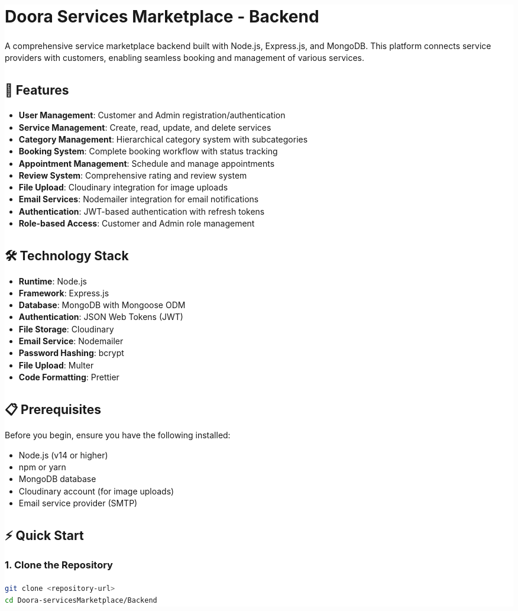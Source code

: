 # Doora Services Marketplace - Backend

A comprehensive service marketplace backend built with Node.js, Express.js, and MongoDB. This platform connects service providers with customers, enabling seamless booking and management of various services.

## 🚀 Features

- **User Management**: Customer and Admin registration/authentication
- **Service Management**: Create, read, update, and delete services
- **Category Management**: Hierarchical category system with subcategories
- **Booking System**: Complete booking workflow with status tracking
- **Appointment Management**: Schedule and manage appointments
- **Review System**: Comprehensive rating and review system
- **File Upload**: Cloudinary integration for image uploads
- **Email Services**: Nodemailer integration for email notifications
- **Authentication**: JWT-based authentication with refresh tokens
- **Role-based Access**: Customer and Admin role management

## 🛠️ Technology Stack

- **Runtime**: Node.js
- **Framework**: Express.js
- **Database**: MongoDB with Mongoose ODM
- **Authentication**: JSON Web Tokens (JWT)
- **File Storage**: Cloudinary
- **Email Service**: Nodemailer
- **Password Hashing**: bcrypt
- **File Upload**: Multer
- **Code Formatting**: Prettier

## 📋 Prerequisites

Before you begin, ensure you have the following installed:

- Node.js (v14 or higher)
- npm or yarn
- MongoDB database
- Cloudinary account (for image uploads)
- Email service provider (SMTP)

## ⚡ Quick Start

### 1. Clone the Repository

```bash
git clone <repository-url>
cd Doora-servicesMarketplace/Backend
```
